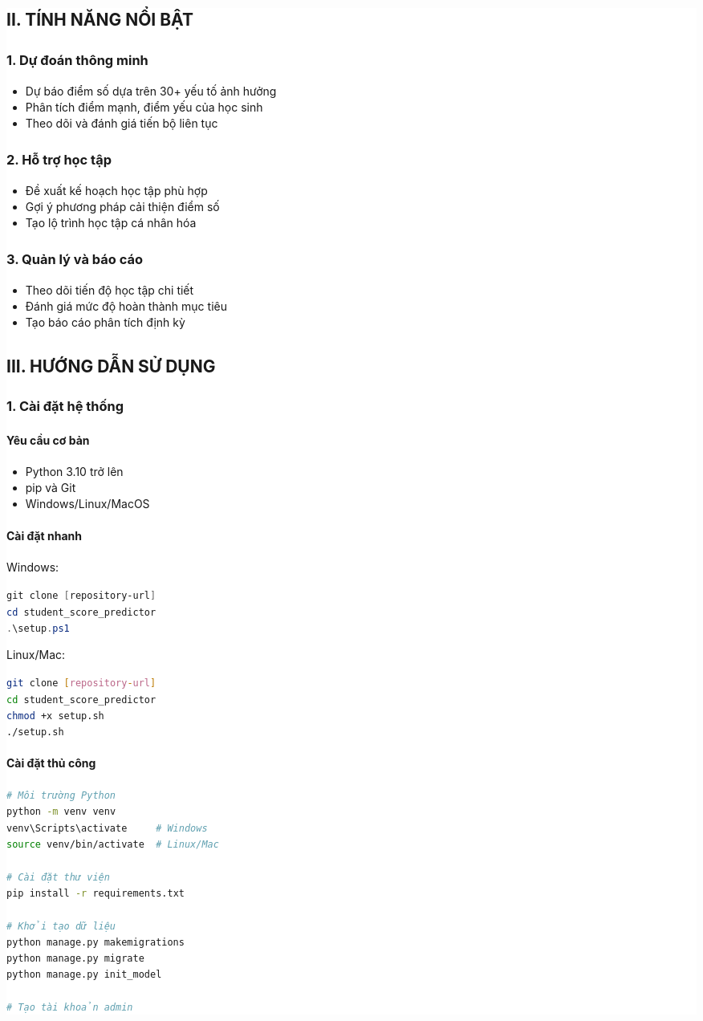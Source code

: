 ## II. TÍNH NĂNG NỔI BẬT

### 1. Dự đoán thông minh

- Dự báo điểm số dựa trên 30+ yếu tố ảnh hưởng
- Phân tích điểm mạnh, điểm yếu của học sinh
- Theo dõi và đánh giá tiến bộ liên tục

### 2. Hỗ trợ học tập

- Đề xuất kế hoạch học tập phù hợp
- Gợi ý phương pháp cải thiện điểm số
- Tạo lộ trình học tập cá nhân hóa

### 3. Quản lý và báo cáo

- Theo dõi tiến độ học tập chi tiết
- Đánh giá mức độ hoàn thành mục tiêu
- Tạo báo cáo phân tích định kỳ

## III. HƯỚNG DẪN SỬ DỤNG

### 1. Cài đặt hệ thống

#### Yêu cầu cơ bản

- Python 3.10 trở lên
- pip và Git
- Windows/Linux/MacOS

#### Cài đặt nhanh

Windows:

```powershell
git clone [repository-url]
cd student_score_predictor
.\setup.ps1
```

Linux/Mac:

```bash
git clone [repository-url]
cd student_score_predictor
chmod +x setup.sh
./setup.sh
```

#### Cài đặt thủ công

```bash
# Môi trường Python
python -m venv venv
venv\Scripts\activate     # Windows
source venv/bin/activate  # Linux/Mac

# Cài đặt thư viện
pip install -r requirements.txt

# Khởi tạo dữ liệu
python manage.py makemigrations
python manage.py migrate
python manage.py init_model

# Tạo tài khoản admin
```